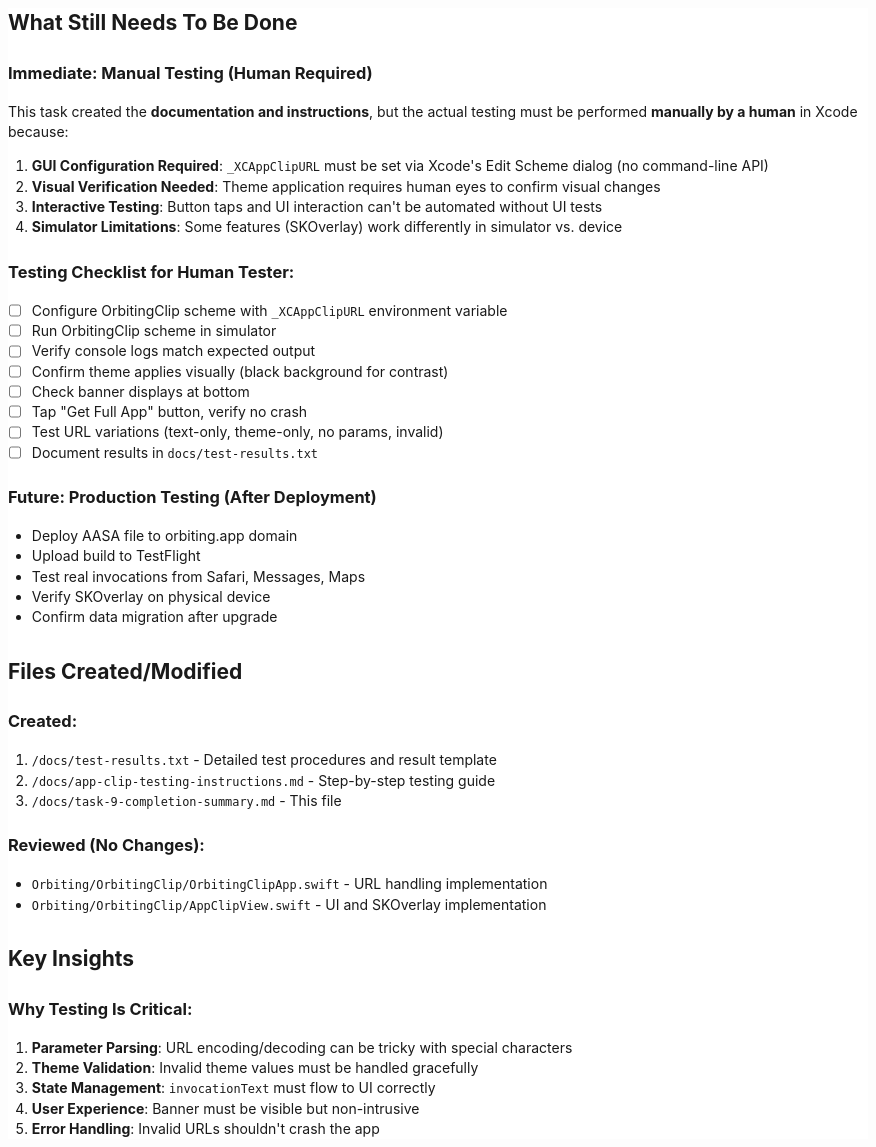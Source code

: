 ## What Still Needs To Be Done

### Immediate: Manual Testing (Human Required)
This task created the **documentation and instructions**, but the actual testing must be performed **manually by a human** in Xcode because:

1. **GUI Configuration Required**: `_XCAppClipURL` must be set via Xcode's Edit Scheme dialog (no command-line API)
2. **Visual Verification Needed**: Theme application requires human eyes to confirm visual changes
3. **Interactive Testing**: Button taps and UI interaction can't be automated without UI tests
4. **Simulator Limitations**: Some features (SKOverlay) work differently in simulator vs. device

### Testing Checklist for Human Tester:
- [ ] Configure OrbitingClip scheme with `_XCAppClipURL` environment variable
- [ ] Run OrbitingClip scheme in simulator
- [ ] Verify console logs match expected output
- [ ] Confirm theme applies visually (black background for contrast)
- [ ] Check banner displays at bottom
- [ ] Tap "Get Full App" button, verify no crash
- [ ] Test URL variations (text-only, theme-only, no params, invalid)
- [ ] Document results in `docs/test-results.txt`

### Future: Production Testing (After Deployment)
- Deploy AASA file to orbiting.app domain
- Upload build to TestFlight
- Test real invocations from Safari, Messages, Maps
- Verify SKOverlay on physical device
- Confirm data migration after upgrade

## Files Created/Modified

### Created:
1. `/docs/test-results.txt` - Detailed test procedures and result template
2. `/docs/app-clip-testing-instructions.md` - Step-by-step testing guide
3. `/docs/task-9-completion-summary.md` - This file

### Reviewed (No Changes):
- `Orbiting/OrbitingClip/OrbitingClipApp.swift` - URL handling implementation
- `Orbiting/OrbitingClip/AppClipView.swift` - UI and SKOverlay implementation

## Key Insights

### Why Testing Is Critical:
1. **Parameter Parsing**: URL encoding/decoding can be tricky with special characters
2. **Theme Validation**: Invalid theme values must be handled gracefully
3. **State Management**: `invocationText` must flow to UI correctly
4. **User Experience**: Banner must be visible but non-intrusive
5. **Error Handling**: Invalid URLs shouldn't crash the app
